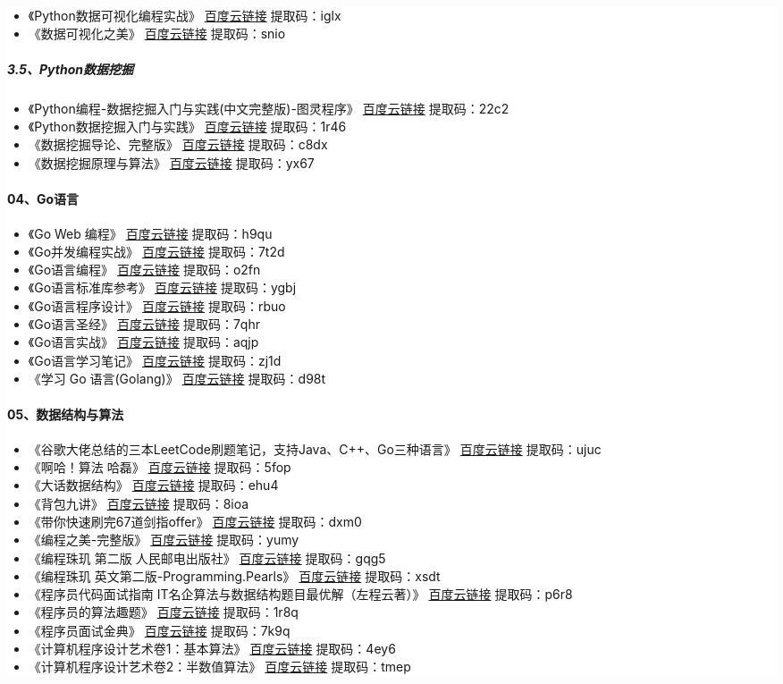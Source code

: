 - 《Python数据可视化编程实战》 [百度云链接](https://gitee.com/link?target=https%3A%2F%2Fpan.baidu.com%2Fs%2F1sBuA63eBEuAJhhHOYJLUSw) 提取码：iglx
- 《数据可视化之美》 [百度云链接](https://gitee.com/link?target=https%3A%2F%2Fpan.baidu.com%2Fs%2F10Xe1KJvFHYGUy4vnPQbGAQ) 提取码：snio

##### 3.5、Python数据挖掘

- 《Python编程-数据挖掘入门与实践(中文完整版)-图灵程序》 [百度云链接](https://gitee.com/link?target=https%3A%2F%2Fpan.baidu.com%2Fs%2F1Ynu2E8WJcLi5-F4hD7MqMQ) 提取码：22c2
- 《Python数据挖掘入门与实践》 [百度云链接](https://gitee.com/link?target=https%3A%2F%2Fpan.baidu.com%2Fs%2F1n_P0BtKe-WBfbUMPy1dWvw) 提取码：1r46
- 《数据挖掘导论、完整版》 [百度云链接](https://gitee.com/link?target=https%3A%2F%2Fpan.baidu.com%2Fs%2F1BqtnKZZWH3an4nSQN7PScw) 提取码：c8dx
- 《数据挖掘原理与算法》 [百度云链接](https://gitee.com/link?target=https%3A%2F%2Fpan.baidu.com%2Fs%2F1G2Uh0Om20IYJwNImA4fKFw) 提取码：yx67

#### 04、Go语言

- 《Go Web 编程》 [百度云链接](https://gitee.com/link?target=https%3A%2F%2Fpan.baidu.com%2Fs%2F1XHGe8wFZ_x3UeGyzgyMARA) 提取码：h9qu
- 《Go并发编程实战》 [百度云链接](https://gitee.com/link?target=https%3A%2F%2Fpan.baidu.com%2Fs%2F15m5sR-2S6xF57vDW9Qi0Fg) 提取码：7t2d
- 《Go语言编程》 [百度云链接](https://gitee.com/link?target=https%3A%2F%2Fpan.baidu.com%2Fs%2F1ia7WPlnzOOOkKvytqfF6Gw) 提取码：o2fn
- 《Go语言标准库参考》 [百度云链接](https://gitee.com/link?target=https%3A%2F%2Fpan.baidu.com%2Fs%2F1_pVFevjGCDgPrDlVB-E7Ug) 提取码：ygbj
- 《Go语言程序设计》 [百度云链接](https://gitee.com/link?target=https%3A%2F%2Fpan.baidu.com%2Fs%2F1_MEFLoQvaHcKlOkHgFzrZw) 提取码：rbuo
- 《Go语言圣经》 [百度云链接](https://gitee.com/link?target=https%3A%2F%2Fpan.baidu.com%2Fs%2F1k1t5EFdvauob2uzu4gAizQ) 提取码：7qhr
- 《Go语言实战》 [百度云链接](https://gitee.com/link?target=https%3A%2F%2Fpan.baidu.com%2Fs%2F19jTChKmcy566H2yaUOUgiQ) 提取码：aqjp
- 《Go语言学习笔记》 [百度云链接](https://gitee.com/link?target=https%3A%2F%2Fpan.baidu.com%2Fs%2F1yrmiUv_3x7SGuYYiXAj3LA) 提取码：zj1d
- 《学习 Go 语言(Golang)》 [百度云链接](https://gitee.com/link?target=https%3A%2F%2Fpan.baidu.com%2Fs%2F1eQrTmd7tAGQmwEl_sKWShg) 提取码：d98t

#### 05、数据结构与算法

- 《谷歌大佬总结的三本LeetCode刷题笔记，支持Java、C++、Go三种语言》 [百度云链接](https://gitee.com/link?target=https%3A%2F%2Fpan.baidu.com%2Fs%2F14_G6dHVpi7KFJ2NH3SC7IQ) 提取码：ujuc
- 《啊哈！算法 哈磊》 [百度云链接](https://gitee.com/link?target=https%3A%2F%2Fpan.baidu.com%2Fs%2F1ShKCKjoTIeThwQf0oHc_8w) 提取码：5fop
- 《大话数据结构》 [百度云链接](https://gitee.com/link?target=https%3A%2F%2Fpan.baidu.com%2Fs%2F1qedzjHo_mFTrUvcFXm44tg) 提取码：ehu4
- 《背包九讲》 [百度云链接](https://gitee.com/link?target=https%3A%2F%2Fpan.baidu.com%2Fs%2F1kg20UyREHVzuGZQANhTmfQ) 提取码：8ioa
- 《带你快速刷完67道剑指offer》 [百度云链接](https://gitee.com/link?target=https%3A%2F%2Fpan.baidu.com%2Fs%2F1s7Pxb12RtnfH48ps2BiCrA) 提取码：dxm0
- 《编程之美-完整版》 [百度云链接](https://gitee.com/link?target=https%3A%2F%2Fpan.baidu.com%2Fs%2F1_wwULGQtjwI_MR0_biZvUA) 提取码：yumy
- 《编程珠玑 第二版 人民邮电出版社》 [百度云链接](https://gitee.com/link?target=https%3A%2F%2Fpan.baidu.com%2Fs%2F1SYhLeAXyDWXEw-FPPFsGHQ) 提取码：gqg5
- 《编程珠玑 英文第二版-Programming.Pearls》 [百度云链接](https://gitee.com/link?target=https%3A%2F%2Fpan.baidu.com%2Fs%2F14L8E-vG9efQKr_f0EkqX-Q) 提取码：xsdt
- 《程序员代码面试指南 IT名企算法与数据结构题目最优解（左程云著）》 [百度云链接](https://gitee.com/link?target=https%3A%2F%2Fpan.baidu.com%2Fs%2F1joDK8w23976nwVugfgYQHg) 提取码：p6r8
- 《程序员的算法趣题》 [百度云链接](https://gitee.com/link?target=https%3A%2F%2Fpan.baidu.com%2Fs%2F11R4BUkD24rIMDhQoxp1Odw) 提取码：1r8q
- 《程序员面试金典》 [百度云链接](https://gitee.com/link?target=https%3A%2F%2Fpan.baidu.com%2Fs%2F1BrwDEX6qJAcTRemwZpNm2g) 提取码：7k9q
- 《计算机程序设计艺术卷1：基本算法》 [百度云链接](https://gitee.com/link?target=https%3A%2F%2Fpan.baidu.com%2Fs%2F1WDSHk8N5sjzXna_he8LZ6w) 提取码：4ey6
- 《计算机程序设计艺术卷2：半数值算法》 [百度云链接](https://gitee.com/link?target=https%3A%2F%2Fpan.baidu.com%2Fs%2F1EeiGyvuzyvloQkH7_b9zZA) 提取码：tmep